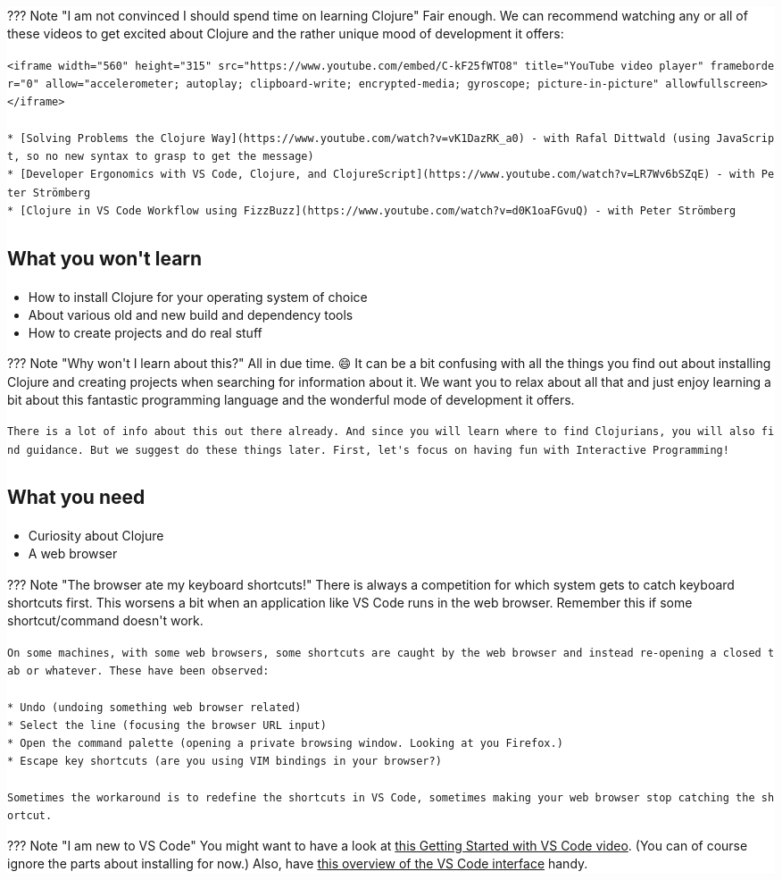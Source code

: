 ??? Note "I am not convinced I should spend time on learning Clojure"
    Fair enough. We can recommend watching any or all of these videos to get excited about Clojure and the rather unique mood of development it offers:

    <iframe width="560" height="315" src="https://www.youtube.com/embed/C-kF25fWTO8" title="YouTube video player" frameborder="0" allow="accelerometer; autoplay; clipboard-write; encrypted-media; gyroscope; picture-in-picture" allowfullscreen></iframe>
    
    * [Solving Problems the Clojure Way](https://www.youtube.com/watch?v=vK1DazRK_a0) - with Rafal Dittwald (using JavaScript, so no new syntax to grasp to get the message)
    * [Developer Ergonomics with VS Code, Clojure, and ClojureScript](https://www.youtube.com/watch?v=LR7Wv6bSZqE) - with Peter Strömberg
    * [Clojure in VS Code Workflow using FizzBuzz](https://www.youtube.com/watch?v=d0K1oaFGvuQ) - with Peter Strömberg

## What you won't learn

* How to install Clojure for your operating system of choice
* About various old and new build and dependency tools
* How to create projects and do real stuff

??? Note "Why won't I learn about this?"
    All in due time. 😄 It can be a bit confusing with all the things you find out about installing Clojure and creating projects when searching for information about it. We want you to relax about all that and just enjoy learning a bit about this fantastic programming language and the wonderful mode of development it offers.

    There is a lot of info about this out there already. And since you will learn where to find Clojurians, you will also find guidance. But we suggest do these things later. First, let's focus on having fun with Interactive Programming!

## What you need

* Curiosity about Clojure
* A web browser

??? Note "The browser ate my keyboard shortcuts!"
    There is always a competition for which system gets to catch keyboard shortcuts first. This worsens a bit when an application like VS Code runs in the web browser. Remember this if some shortcut/command doesn't work.

    On some machines, with some web browsers, some shortcuts are caught by the web browser and instead re-opening a closed tab or whatever. These have been observed:

    * Undo (undoing something web browser related)
    * Select the line (focusing the browser URL input)
    * Open the command palette (opening a private browsing window. Looking at you Firefox.)
    * Escape key shortcuts (are you using VIM bindings in your browser?)
    
    Sometimes the workaround is to redefine the shortcuts in VS Code, sometimes making your web browser stop catching the shortcut.

??? Note "I am new to VS Code"
    You might want to have a look at [this Getting Started with VS Code video](https://code.visualstudio.com/docs/introvideos/basics). (You can of course ignore the parts about installing for now.) Also, have [this overview of the VS Code interface](https://code.visualstudio.com/docs/getstarted/userinterface) handy.
    